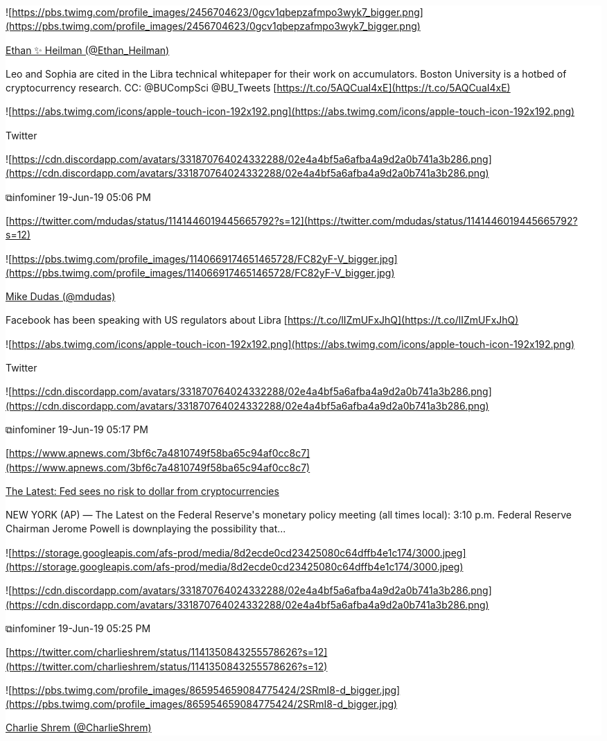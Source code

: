 ![https://pbs.twimg.com/profile_images/2456704623/0gcv1qbepzafmpo3wyk7_bigger.png](https://pbs.twimg.com/profile_images/2456704623/0gcv1qbepzafmpo3wyk7_bigger.png)

[Ethan ✨ Heilman (@Ethan_Heilman)](https://twitter.com/Ethan_Heilman)

Leo and Sophia are cited in the Libra technical whitepaper for their work on accumulators. Boston University is a hotbed of cryptocurrency research. CC: @BUCompSci @BU_Tweets [https://t.co/5AQCuaI4xE](https://t.co/5AQCuaI4xE)

![https://abs.twimg.com/icons/apple-touch-icon-192x192.png](https://abs.twimg.com/icons/apple-touch-icon-192x192.png)

Twitter

![https://cdn.discordapp.com/avatars/331870764024332288/02e4a4bf5a6afba4a9d2a0b741a3b286.png](https://cdn.discordapp.com/avatars/331870764024332288/02e4a4bf5a6afba4a9d2a0b741a3b286.png)

⧉infominer 19-Jun-19 05:06 PM

[https://twitter.com/mdudas/status/1141446019445665792?s=12](https://twitter.com/mdudas/status/1141446019445665792?s=12)

![https://pbs.twimg.com/profile_images/1140669174651465728/FC82yF-V_bigger.jpg](https://pbs.twimg.com/profile_images/1140669174651465728/FC82yF-V_bigger.jpg)

[Mike Dudas (@mdudas)](https://twitter.com/mdudas)

Facebook has been speaking with US regulators about Libra [https://t.co/lIZmUFxJhQ](https://t.co/lIZmUFxJhQ)

![https://abs.twimg.com/icons/apple-touch-icon-192x192.png](https://abs.twimg.com/icons/apple-touch-icon-192x192.png)

Twitter

![https://cdn.discordapp.com/avatars/331870764024332288/02e4a4bf5a6afba4a9d2a0b741a3b286.png](https://cdn.discordapp.com/avatars/331870764024332288/02e4a4bf5a6afba4a9d2a0b741a3b286.png)

⧉infominer 19-Jun-19 05:17 PM

[https://www.apnews.com/3bf6c7a4810749f58ba65c94af0cc8c7](https://www.apnews.com/3bf6c7a4810749f58ba65c94af0cc8c7)

[The Latest: Fed sees no risk to dollar from cryptocurrencies](https://www.apnews.com/3bf6c7a4810749f58ba65c94af0cc8c7)

NEW YORK (AP) — The Latest on the Federal Reserve's monetary policy meeting (all times local): 3:10 p.m. Federal Reserve Chairman Jerome Powell is downplaying the possibility that...

![https://storage.googleapis.com/afs-prod/media/8d2ecde0cd23425080c64dffb4e1c174/3000.jpeg](https://storage.googleapis.com/afs-prod/media/8d2ecde0cd23425080c64dffb4e1c174/3000.jpeg)

![https://cdn.discordapp.com/avatars/331870764024332288/02e4a4bf5a6afba4a9d2a0b741a3b286.png](https://cdn.discordapp.com/avatars/331870764024332288/02e4a4bf5a6afba4a9d2a0b741a3b286.png)

⧉infominer 19-Jun-19 05:25 PM

[https://twitter.com/charlieshrem/status/1141350843255578626?s=12](https://twitter.com/charlieshrem/status/1141350843255578626?s=12)

![https://pbs.twimg.com/profile_images/865954659084775424/2SRmI8-d_bigger.jpg](https://pbs.twimg.com/profile_images/865954659084775424/2SRmI8-d_bigger.jpg)

[Charlie Shrem (@CharlieShrem)](https://twitter.com/CharlieShrem)

